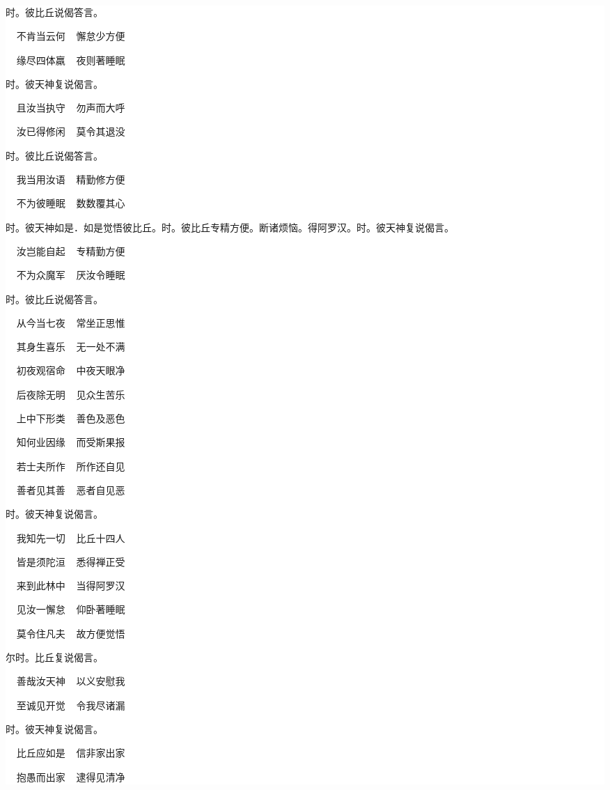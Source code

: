 时。彼比丘说偈答言。

&nbsp;&nbsp;&nbsp;&nbsp;不肯当云何&nbsp;&nbsp;&nbsp;&nbsp;懈怠少方便

&nbsp;&nbsp;&nbsp;&nbsp;缘尽四体羸&nbsp;&nbsp;&nbsp;&nbsp;夜则著睡眠

时。彼天神复说偈言。

&nbsp;&nbsp;&nbsp;&nbsp;且汝当执守&nbsp;&nbsp;&nbsp;&nbsp;勿声而大呼

&nbsp;&nbsp;&nbsp;&nbsp;汝已得修闲&nbsp;&nbsp;&nbsp;&nbsp;莫令其退没

时。彼比丘说偈答言。

&nbsp;&nbsp;&nbsp;&nbsp;我当用汝语&nbsp;&nbsp;&nbsp;&nbsp;精勤修方便

&nbsp;&nbsp;&nbsp;&nbsp;不为彼睡眠&nbsp;&nbsp;&nbsp;&nbsp;数数覆其心

时。彼天神如是．如是觉悟彼比丘。时。彼比丘专精方便。断诸烦恼。得阿罗汉。时。彼天神复说偈言。

&nbsp;&nbsp;&nbsp;&nbsp;汝岂能自起&nbsp;&nbsp;&nbsp;&nbsp;专精勤方便

&nbsp;&nbsp;&nbsp;&nbsp;不为众魔军&nbsp;&nbsp;&nbsp;&nbsp;厌汝令睡眠

时。彼比丘说偈答言。

&nbsp;&nbsp;&nbsp;&nbsp;从今当七夜&nbsp;&nbsp;&nbsp;&nbsp;常坐正思惟

&nbsp;&nbsp;&nbsp;&nbsp;其身生喜乐&nbsp;&nbsp;&nbsp;&nbsp;无一处不满

&nbsp;&nbsp;&nbsp;&nbsp;初夜观宿命&nbsp;&nbsp;&nbsp;&nbsp;中夜天眼净

&nbsp;&nbsp;&nbsp;&nbsp;后夜除无明&nbsp;&nbsp;&nbsp;&nbsp;见众生苦乐

&nbsp;&nbsp;&nbsp;&nbsp;上中下形类&nbsp;&nbsp;&nbsp;&nbsp;善色及恶色

&nbsp;&nbsp;&nbsp;&nbsp;知何业因缘&nbsp;&nbsp;&nbsp;&nbsp;而受斯果报

&nbsp;&nbsp;&nbsp;&nbsp;若士夫所作&nbsp;&nbsp;&nbsp;&nbsp;所作还自见

&nbsp;&nbsp;&nbsp;&nbsp;善者见其善&nbsp;&nbsp;&nbsp;&nbsp;恶者自见恶

时。彼天神复说偈言。

&nbsp;&nbsp;&nbsp;&nbsp;我知先一切&nbsp;&nbsp;&nbsp;&nbsp;比丘十四人

&nbsp;&nbsp;&nbsp;&nbsp;皆是须陀洹&nbsp;&nbsp;&nbsp;&nbsp;悉得禅正受

&nbsp;&nbsp;&nbsp;&nbsp;来到此林中&nbsp;&nbsp;&nbsp;&nbsp;当得阿罗汉

&nbsp;&nbsp;&nbsp;&nbsp;见汝一懈怠&nbsp;&nbsp;&nbsp;&nbsp;仰卧著睡眠

&nbsp;&nbsp;&nbsp;&nbsp;莫令住凡夫&nbsp;&nbsp;&nbsp;&nbsp;故方便觉悟

尔时。比丘复说偈言。

&nbsp;&nbsp;&nbsp;&nbsp;善哉汝天神&nbsp;&nbsp;&nbsp;&nbsp;以义安慰我

&nbsp;&nbsp;&nbsp;&nbsp;至诚见开觉&nbsp;&nbsp;&nbsp;&nbsp;令我尽诸漏

时。彼天神复说偈言。

&nbsp;&nbsp;&nbsp;&nbsp;比丘应如是&nbsp;&nbsp;&nbsp;&nbsp;信非家出家

&nbsp;&nbsp;&nbsp;&nbsp;抱愚而出家&nbsp;&nbsp;&nbsp;&nbsp;逮得见清净
